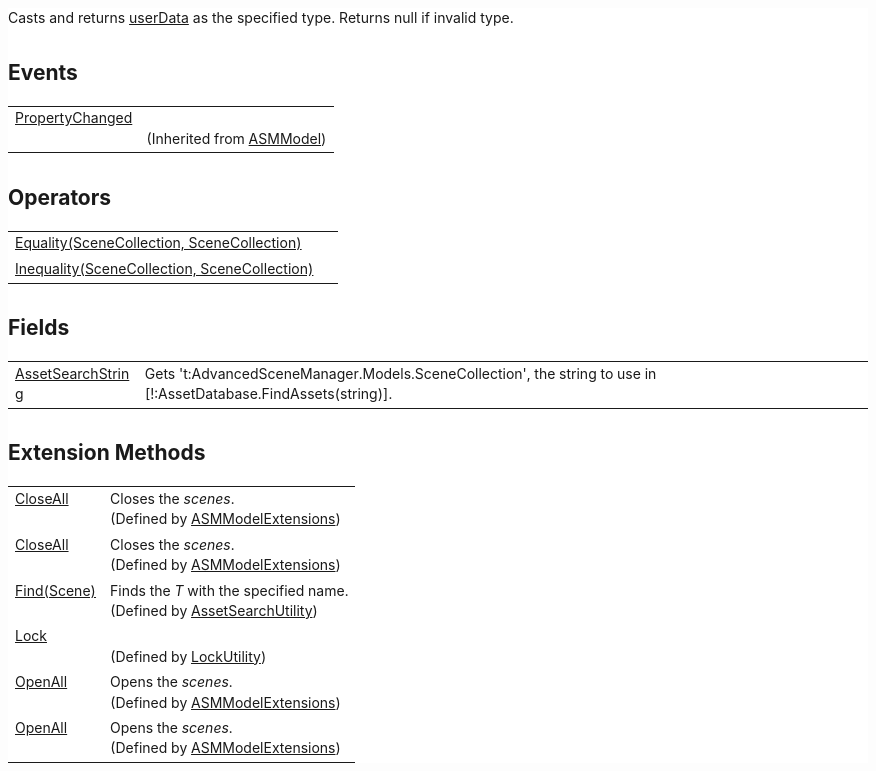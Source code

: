<td>Casts and returns <a href="P_AdvancedSceneManager_Models_SceneCollection_userData.md">userData</a> as the specified type. Returns null if invalid type.</td></tr>
</table>

## Events
<table>
<tr>
<td><a href="E_AdvancedSceneManager_Models_ASMModel_PropertyChanged.md">PropertyChanged</a></td>
<td><br />(Inherited from <a href="T_AdvancedSceneManager_Models_ASMModel.md">ASMModel</a>)</td></tr>
</table>

## Operators
<table>
<tr>
<td><a href="M_AdvancedSceneManager_Models_SceneCollection_op_Equality.md">Equality(SceneCollection, SceneCollection)</a></td>
<td> </td></tr>
<tr>
<td><a href="M_AdvancedSceneManager_Models_SceneCollection_op_Inequality.md">Inequality(SceneCollection, SceneCollection)</a></td>
<td> </td></tr>
</table>

## Fields
<table>
<tr>
<td><a href="F_AdvancedSceneManager_Models_SceneCollection_AssetSearchString.md">AssetSearchString</a></td>
<td>Gets 't:AdvancedSceneManager.Models.SceneCollection', the string to use in [!:AssetDatabase.FindAssets(string)].</td></tr>
</table>

## Extension Methods
<table>
<tr>
<td><a href="M_AdvancedSceneManager_Models_ASMModelExtensions_CloseAll.md">CloseAll</a></td>
<td>Closes the <em>scenes</em>.<br />(Defined by <a href="T_AdvancedSceneManager_Models_ASMModelExtensions.md">ASMModelExtensions</a>)</td></tr>
<tr>
<td><a href="M_AdvancedSceneManager_Models_ASMModelExtensions_CloseAll_1.md">CloseAll</a></td>
<td>Closes the <em>scenes</em>.<br />(Defined by <a href="T_AdvancedSceneManager_Models_ASMModelExtensions.md">ASMModelExtensions</a>)</td></tr>
<tr>
<td><a href="M_AdvancedSceneManager_Utility_AssetSearchUtility_Find__1.md">Find(Scene)</a></td>
<td>Finds the <em>T</em> with the specified name.<br />(Defined by <a href="T_AdvancedSceneManager_Utility_AssetSearchUtility.md">AssetSearchUtility</a>)</td></tr>
<tr>
<td><a href="M_AdvancedSceneManager_Editor_Utility_LockUtility_Lock.md">Lock</a></td>
<td><br />(Defined by <a href="T_AdvancedSceneManager_Editor_Utility_LockUtility.md">LockUtility</a>)</td></tr>
<tr>
<td><a href="M_AdvancedSceneManager_Models_ASMModelExtensions_OpenAll.md">OpenAll</a></td>
<td>Opens the <em>scenes</em>.<br />(Defined by <a href="T_AdvancedSceneManager_Models_ASMModelExtensions.md">ASMModelExtensions</a>)</td></tr>
<tr>
<td><a href="M_AdvancedSceneManager_Models_ASMModelExtensions_OpenAll_1.md">OpenAll</a></td>
<td>Opens the <em>scenes</em>.<br />(Defined by <a href="T_AdvancedSceneManager_Models_ASMModelExtensions.md">ASMModelExtensions</a>)</td></tr>
<tr>